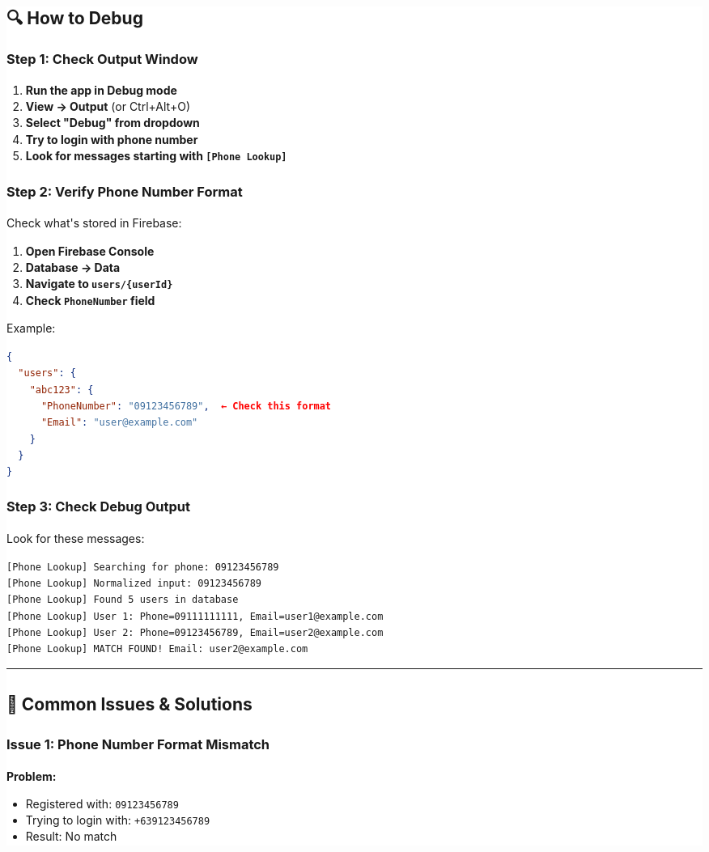 
## 🔍 How to Debug

### Step 1: Check Output Window

1. **Run the app in Debug mode**
2. **View → Output** (or Ctrl+Alt+O)
3. **Select "Debug" from dropdown**
4. **Try to login with phone number**
5. **Look for messages starting with `[Phone Lookup]`**

### Step 2: Verify Phone Number Format

Check what's stored in Firebase:

1. **Open Firebase Console**
2. **Database → Data**
3. **Navigate to `users/{userId}`**
4. **Check `PhoneNumber` field**

Example:
```json
{
  "users": {
    "abc123": {
      "PhoneNumber": "09123456789",  ← Check this format
      "Email": "user@example.com"
    }
  }
}
```

### Step 3: Check Debug Output

Look for these messages:

```
[Phone Lookup] Searching for phone: 09123456789
[Phone Lookup] Normalized input: 09123456789
[Phone Lookup] Found 5 users in database
[Phone Lookup] User 1: Phone=09111111111, Email=user1@example.com
[Phone Lookup] User 2: Phone=09123456789, Email=user2@example.com
[Phone Lookup] MATCH FOUND! Email: user2@example.com
```

---

## 🎯 Common Issues & Solutions

### Issue 1: Phone Number Format Mismatch

**Problem:**
- Registered with: `09123456789`
- Trying to login with: `+639123456789`
- Result: No match
